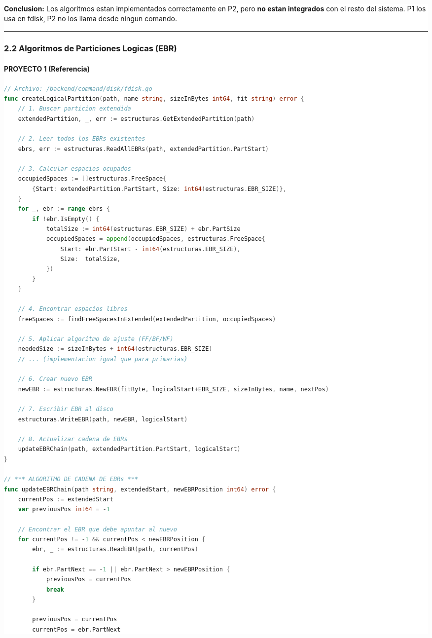 **Conclusion:** Los algoritmos estan implementados correctamente en P2, pero **no estan integrados** con el resto del sistema. P1 los usa en fdisk, P2 no los llama desde ningun comando.

---

### 2.2 Algoritmos de Particiones Logicas (EBR)

#### PROYECTO 1 (Referencia)
```go
// Archivo: /backend/command/disk/fdisk.go
func createLogicalPartition(path, name string, sizeInBytes int64, fit string) error {
    // 1. Buscar particion extendida
    extendedPartition, _, err := estructuras.GetExtendedPartition(path)

    // 2. Leer todos los EBRs existentes
    ebrs, err := estructuras.ReadAllEBRs(path, extendedPartition.PartStart)

    // 3. Calcular espacios ocupados
    occupiedSpaces := []estructuras.FreeSpace{
        {Start: extendedPartition.PartStart, Size: int64(estructuras.EBR_SIZE)},
    }
    for _, ebr := range ebrs {
        if !ebr.IsEmpty() {
            totalSize := int64(estructuras.EBR_SIZE) + ebr.PartSize
            occupiedSpaces = append(occupiedSpaces, estructuras.FreeSpace{
                Start: ebr.PartStart - int64(estructuras.EBR_SIZE),
                Size:  totalSize,
            })
        }
    }

    // 4. Encontrar espacios libres
    freeSpaces := findFreeSpacesInExtended(extendedPartition, occupiedSpaces)

    // 5. Aplicar algoritmo de ajuste (FF/BF/WF)
    neededSize := sizeInBytes + int64(estructuras.EBR_SIZE)
    // ... (implementacion igual que para primarias)

    // 6. Crear nuevo EBR
    newEBR := estructuras.NewEBR(fitByte, logicalStart+EBR_SIZE, sizeInBytes, name, nextPos)

    // 7. Escribir EBR al disco
    estructuras.WriteEBR(path, newEBR, logicalStart)

    // 8. Actualizar cadena de EBRs
    updateEBRChain(path, extendedPartition.PartStart, logicalStart)
}

// *** ALGORITMO DE CADENA DE EBRs ***
func updateEBRChain(path string, extendedStart, newEBRPosition int64) error {
    currentPos := extendedStart
    var previousPos int64 = -1

    // Encontrar el EBR que debe apuntar al nuevo
    for currentPos != -1 && currentPos < newEBRPosition {
        ebr, _ := estructuras.ReadEBR(path, currentPos)

        if ebr.PartNext == -1 || ebr.PartNext > newEBRPosition {
            previousPos = currentPos
            break
        }

        previousPos = currentPos
        currentPos = ebr.PartNext
```